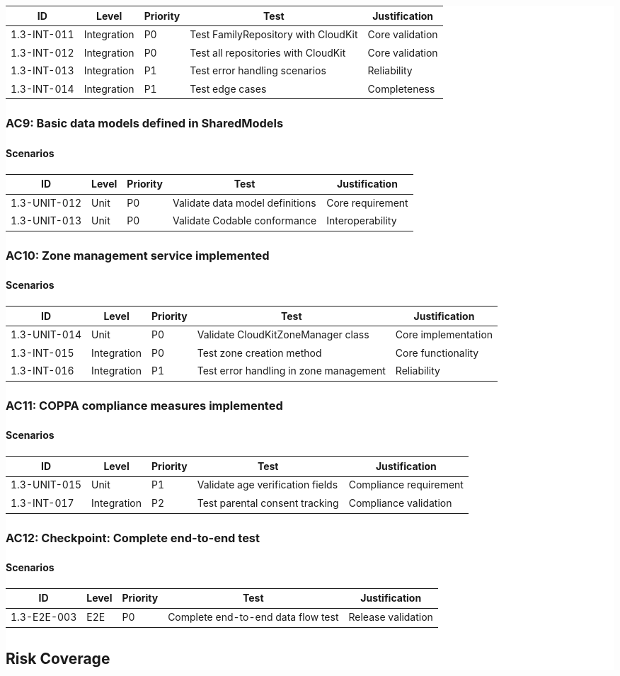 | ID           | Level       | Priority | Test                      | Justification            |
| ------------ | ----------- | -------- | ------------------------- | ------------------------ |
| 1.3-INT-011  | Integration | P0       | Test FamilyRepository with CloudKit | Core validation |
| 1.3-INT-012  | Integration | P0       | Test all repositories with CloudKit | Core validation |
| 1.3-INT-013  | Integration | P1       | Test error handling scenarios | Reliability |
| 1.3-INT-014  | Integration | P1       | Test edge cases | Completeness |

### AC9: Basic data models defined in SharedModels

#### Scenarios

| ID           | Level       | Priority | Test                      | Justification            |
| ------------ | ----------- | -------- | ------------------------- | ------------------------ |
| 1.3-UNIT-012 | Unit        | P0       | Validate data model definitions | Core requirement |
| 1.3-UNIT-013 | Unit        | P0       | Validate Codable conformance | Interoperability |

### AC10: Zone management service implemented

#### Scenarios

| ID           | Level       | Priority | Test                      | Justification            |
| ------------ | ----------- | -------- | ------------------------- | ------------------------ |
| 1.3-UNIT-014 | Unit        | P0       | Validate CloudKitZoneManager class | Core implementation |
| 1.3-INT-015  | Integration | P0       | Test zone creation method | Core functionality |
| 1.3-INT-016  | Integration | P1       | Test error handling in zone management | Reliability |

### AC11: COPPA compliance measures implemented

#### Scenarios

| ID           | Level       | Priority | Test                      | Justification            |
| ------------ | ----------- | -------- | ------------------------- | ------------------------ |
| 1.3-UNIT-015 | Unit        | P1       | Validate age verification fields | Compliance requirement |
| 1.3-INT-017  | Integration | P2       | Test parental consent tracking | Compliance validation |

### AC12: Checkpoint: Complete end-to-end test

#### Scenarios

| ID           | Level       | Priority | Test                      | Justification            |
| ------------ | ----------- | -------- | ------------------------- | ------------------------ |
| 1.3-E2E-003  | E2E         | P0       | Complete end-to-end data flow test | Release validation |

## Risk Coverage
